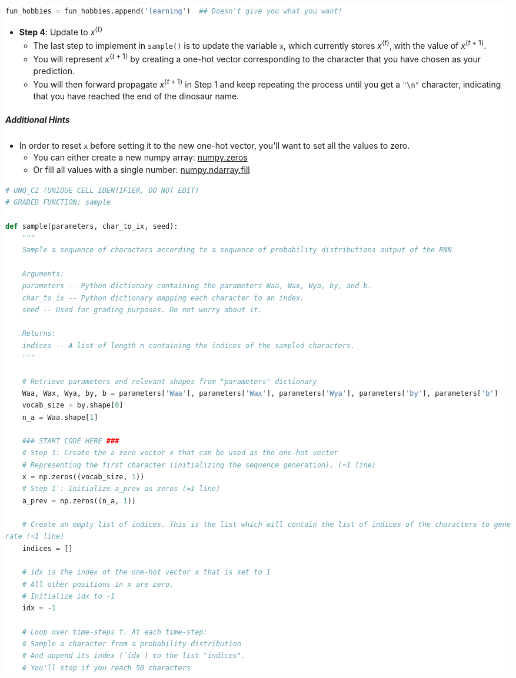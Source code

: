 ```Python
fun_hobbies = fun_hobbies.append('learning')  ## Doesn't give you what you want!
```

- **Step 4**: Update to $x^{\langle t \rangle }$ 
    - The last step to implement in `sample()` is to update the variable `x`, which currently stores $x^{\langle t \rangle }$, with the value of $x^{\langle t + 1 \rangle }$. 
    - You will represent $x^{\langle t + 1 \rangle }$ by creating a one-hot vector corresponding to the character that you have chosen as your prediction. 
    - You will then forward propagate $x^{\langle t + 1 \rangle }$ in Step 1 and keep repeating the process until you get a `"\n"` character, indicating that you have reached the end of the dinosaur name. 

##### Additional Hints
- In order to reset `x` before setting it to the new one-hot vector, you'll want to set all the values to zero.
    - You can either create a new numpy array: [numpy.zeros](https://docs.scipy.org/doc/numpy/reference/generated/numpy.zeros.html)
    - Or fill all values with a single number: [numpy.ndarray.fill](https://docs.scipy.org/doc/numpy/reference/generated/numpy.ndarray.fill.html)


```python
# UNQ_C2 (UNIQUE CELL IDENTIFIER, DO NOT EDIT)
# GRADED FUNCTION: sample

def sample(parameters, char_to_ix, seed):
    """
    Sample a sequence of characters according to a sequence of probability distributions output of the RNN

    Arguments:
    parameters -- Python dictionary containing the parameters Waa, Wax, Wya, by, and b. 
    char_to_ix -- Python dictionary mapping each character to an index.
    seed -- Used for grading purposes. Do not worry about it.

    Returns:
    indices -- A list of length n containing the indices of the sampled characters.
    """
    
    # Retrieve parameters and relevant shapes from "parameters" dictionary
    Waa, Wax, Wya, by, b = parameters['Waa'], parameters['Wax'], parameters['Wya'], parameters['by'], parameters['b']
    vocab_size = by.shape[0]
    n_a = Waa.shape[1]
    
    ### START CODE HERE ###
    # Step 1: Create the a zero vector x that can be used as the one-hot vector 
    # Representing the first character (initializing the sequence generation). (≈1 line)
    x = np.zeros((vocab_size, 1))
    # Step 1': Initialize a_prev as zeros (≈1 line)
    a_prev = np.zeros((n_a, 1))
    
    # Create an empty list of indices. This is the list which will contain the list of indices of the characters to generate (≈1 line)
    indices = []
    
    # idx is the index of the one-hot vector x that is set to 1
    # All other positions in x are zero.
    # Initialize idx to -1
    idx = -1 
    
    # Loop over time-steps t. At each time-step:
    # Sample a character from a probability distribution 
    # And append its index (`idx`) to the list "indices". 
    # You'll stop if you reach 50 characters 
```
